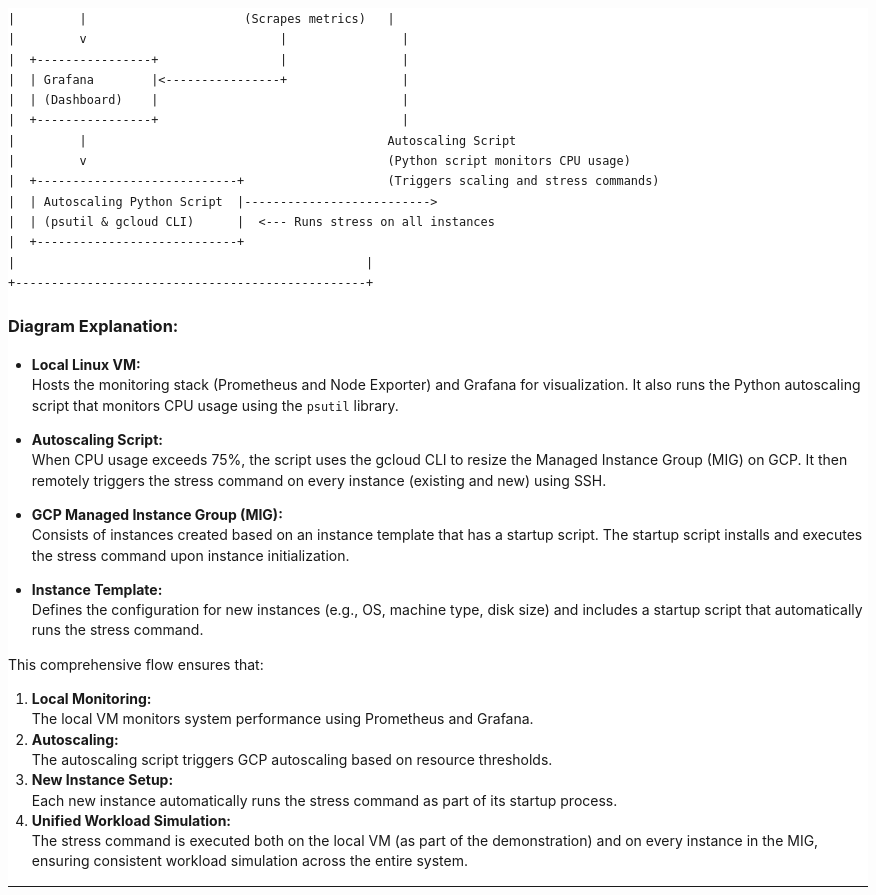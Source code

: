 ```
|         |                      (Scrapes metrics)   |
|         v                           |                |
|  +----------------+                 |                |
|  | Grafana        |<----------------+                |
|  | (Dashboard)    |                                  |
|  +----------------+                                  |
|         |                                          Autoscaling Script
|         v                                          (Python script monitors CPU usage)
|  +----------------------------+                    (Triggers scaling and stress commands)
|  | Autoscaling Python Script  |-------------------------->
|  | (psutil & gcloud CLI)      |  <--- Runs stress on all instances
|  +----------------------------+
|                                                 |
+-------------------------------------------------+
```

### Diagram Explanation:
- **Local Linux VM:**  
  Hosts the monitoring stack (Prometheus and Node Exporter) and Grafana for visualization. It also runs the Python autoscaling script that monitors CPU usage using the `psutil` library.
  
- **Autoscaling Script:**  
  When CPU usage exceeds 75%, the script uses the gcloud CLI to resize the Managed Instance Group (MIG) on GCP. It then remotely triggers the stress command on every instance (existing and new) using SSH.
  
- **GCP Managed Instance Group (MIG):**  
  Consists of instances created based on an instance template that has a startup script. The startup script installs and executes the stress command upon instance initialization.
  
- **Instance Template:**  
  Defines the configuration for new instances (e.g., OS, machine type, disk size) and includes a startup script that automatically runs the stress command.

This comprehensive flow ensures that:
1. **Local Monitoring:**  
   The local VM monitors system performance using Prometheus and Grafana.
2. **Autoscaling:**  
   The autoscaling script triggers GCP autoscaling based on resource thresholds.
3. **New Instance Setup:**  
   Each new instance automatically runs the stress command as part of its startup process.
4. **Unified Workload Simulation:**  
   The stress command is executed both on the local VM (as part of the demonstration) and on every instance in the MIG, ensuring consistent workload simulation across the entire system.

---
